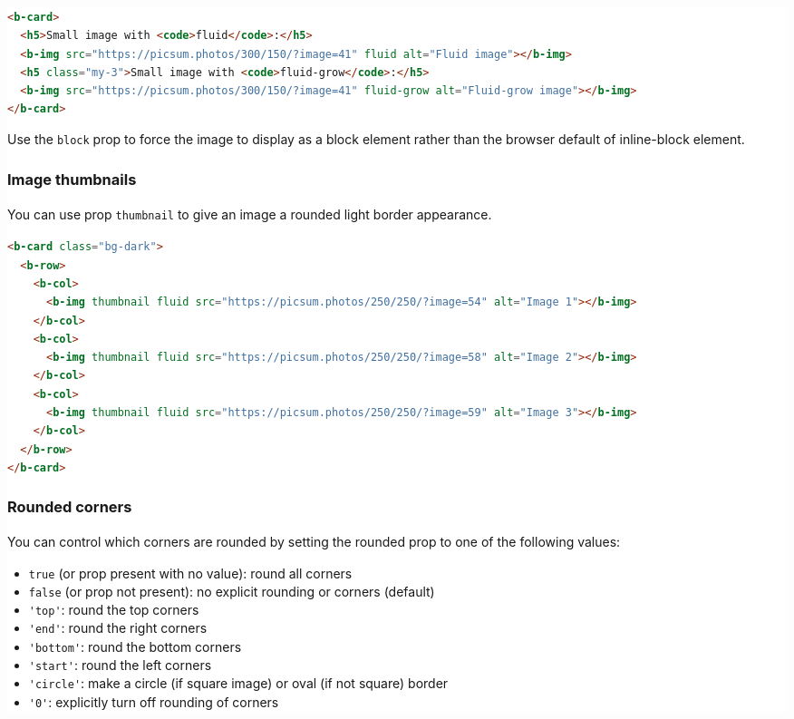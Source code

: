 ```html
<b-card>
  <h5>Small image with <code>fluid</code>:</h5>
  <b-img src="https://picsum.photos/300/150/?image=41" fluid alt="Fluid image"></b-img>
  <h5 class="my-3">Small image with <code>fluid-grow</code>:</h5>
  <b-img src="https://picsum.photos/300/150/?image=41" fluid-grow alt="Fluid-grow image"></b-img>
</b-card>
```

Use the `block` prop to force the image to display as a block element rather than the browser
default of inline-block element.

### Image thumbnails

You can use prop `thumbnail` to give an image a rounded light border appearance.

<ClientOnly>
  <b-card class="bg-dark">
    <b-row>
      <b-col>
        <b-img thumbnail fluid src="https://picsum.photos/250/250/?image=54" alt="Image 1"></b-img>
      </b-col>
      <b-col>
        <b-img thumbnail fluid src="https://picsum.photos/250/250/?image=58" alt="Image 2"></b-img>
      </b-col>
      <b-col>
        <b-img thumbnail fluid src="https://picsum.photos/250/250/?image=59" alt="Image 3"></b-img>
      </b-col>
    </b-row>
  </b-card>
</ClientOnly>

```html
<b-card class="bg-dark">
  <b-row>
    <b-col>
      <b-img thumbnail fluid src="https://picsum.photos/250/250/?image=54" alt="Image 1"></b-img>
    </b-col>
    <b-col>
      <b-img thumbnail fluid src="https://picsum.photos/250/250/?image=58" alt="Image 2"></b-img>
    </b-col>
    <b-col>
      <b-img thumbnail fluid src="https://picsum.photos/250/250/?image=59" alt="Image 3"></b-img>
    </b-col>
  </b-row>
</b-card>
```

### Rounded corners

You can control which corners are rounded by setting the rounded prop to one of the following
values:

- `true` (or prop present with no value): round all corners
- `false` (or prop not present): no explicit rounding or corners (default)
- `'top'`: round the top corners
- `'end'`: round the right corners
- `'bottom'`: round the bottom corners
- `'start'`: round the left corners
- `'circle'`: make a circle (if square image) or oval (if not square) border
- `'0'`: explicitly turn off rounding of corners
